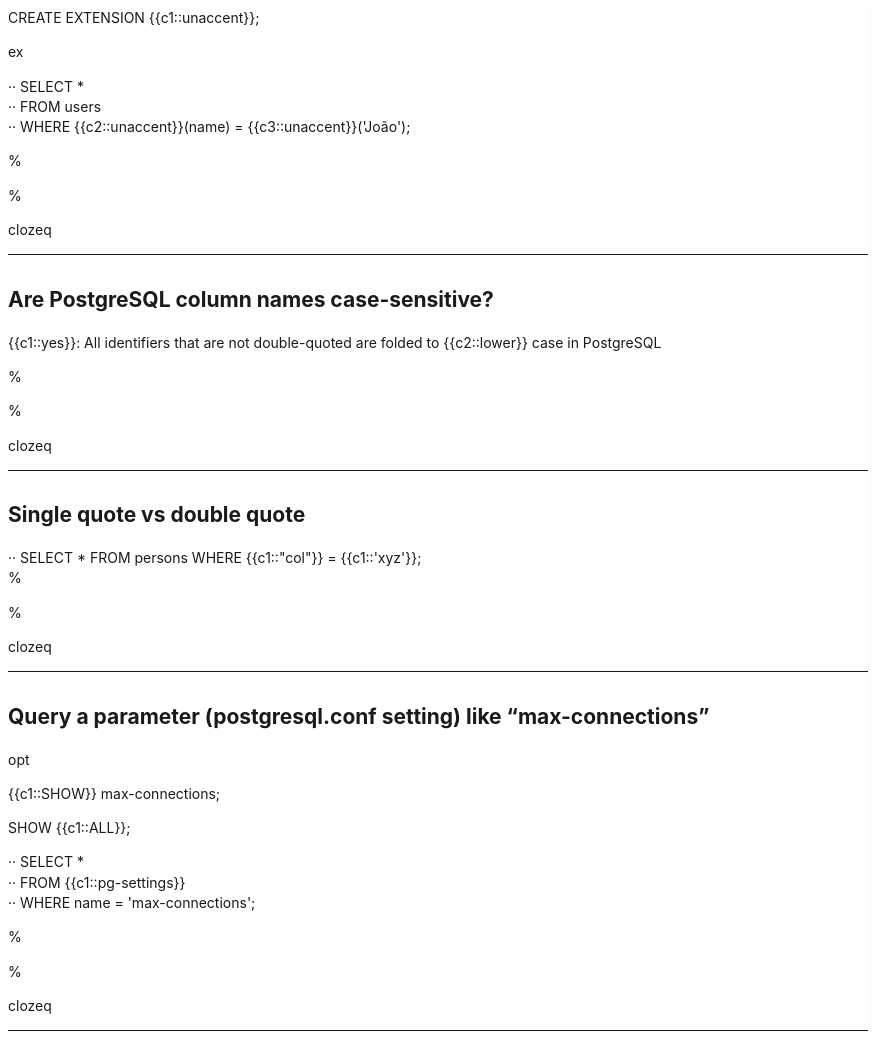 CREATE EXTENSION {{c1::unaccent}}; <br>

ex

··  SELECT * <br>
··  FROM   users <br>
··  WHERE  {{c2::unaccent}}(name) = {{c3::unaccent}}('João'); <br>

%

%

clozeq

---

## Are PostgreSQL column names case-sensitive?

{{c1::yes}}: All identifiers that are not double-quoted are folded to {{c2::lower}} case in PostgreSQL

%

%

clozeq

---

## Single quote vs double quote

··  SELECT * FROM persons WHERE {{c1::"col"}} = {{c1::'xyz'}}; <br>
%

%

clozeq

---

## Query a parameter (postgresql.conf setting) like “max-connections”

opt

{{c1::SHOW}} max-connections; <br>

SHOW {{c1::ALL}}; <br>

··  SELECT * <br>
··  FROM   {{c1::pg-settings}} <br>
··  WHERE  name = 'max-connections'; <br>

%

%

clozeq

---